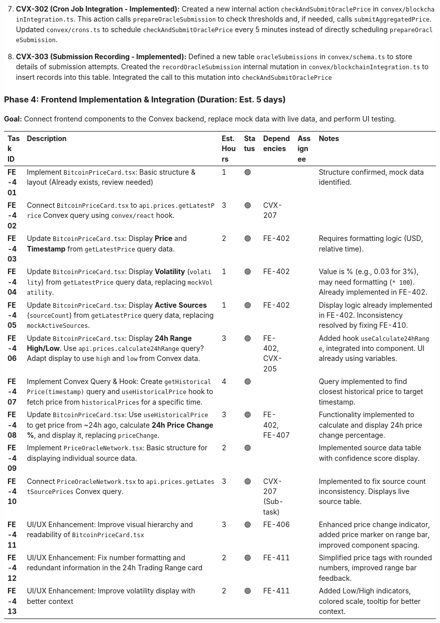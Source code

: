 7. **CVX-302 (Cron Job Integration - Implemented):** Created a new internal action `checkAndSubmitOraclePrice` in `convex/blockchainIntegration.ts`. This action calls `prepareOracleSubmission` to check thresholds and, if needed, calls `submitAggregatedPrice`. Updated `convex/crons.ts` to schedule `checkAndSubmitOraclePrice` every 5 minutes instead of directly scheduling `prepareOracleSubmission`.

8. **CVX-303 (Submission Recording - Implemented):** Defined a new table `oracleSubmissions` in `convex/schema.ts` to store details of submission attempts. Created the `recordOracleSubmission` internal mutation in `convex/blockchainIntegration.ts` to insert records into this table. Integrated the call to this mutation into `checkAndSubmitOraclePrice`

### Phase 4: Frontend Implementation & Integration (Duration: Est. 5 days)

**Goal:** Connect frontend components to the Convex backend, replace mock data with live data, and perform UI testing.

| Task ID      | Description                                                                                                                                                           | Est. Hours | Status | Dependencies       | Assignee | Notes                                                                                         |
| :----------- | :-------------------------------------------------------------------------------------------------------------------------------------------------------------------- | :--------- | :----- | :----------------- | :------- | :-------------------------------------------------------------------------------------------- |
| **FE-401**   | Implement `BitcoinPriceCard.tsx`: Basic structure & layout (Already exists, review needed)                                                                            | 1          | 🟢     |                    |          | Structure confirmed, mock data identified.                                                    |
| **FE-402**   | Connect `BitcoinPriceCard.tsx` to `api.prices.getLatestPrice` Convex query using `convex/react` hook.                                                                 | 3          | 🟢     | CVX-207            |          |                                                                                               |
| **FE-403**   | Update `BitcoinPriceCard.tsx`: Display **Price** and **Timestamp** from `getLatestPrice` query data.                                                                  | 2          | 🟢     | FE-402             |          | Requires formatting logic (USD, relative time).                                               |
| **FE-404**   | Update `BitcoinPriceCard.tsx`: Display **Volatility** (`volatility`) from `getLatestPrice` query data, replacing `mockVolatility`.                                    | 1          | 🟢     | FE-402             |          | Value is % (e.g., 0.03 for 3%), may need formatting (`* 100`). Already implemented in FE-402. |
| **FE-405**   | Update `BitcoinPriceCard.tsx`: Display **Active Sources** (`sourceCount`) from `getLatestPrice` query data, replacing `mockActiveSources`.                            | 1          | 🟢     | FE-402             |          | Display logic already implemented in FE-402. Inconsistency resolved by fixing FE-410.         |
| **FE-406**   | Update `BitcoinPriceCard.tsx`: Display **24h Range High/Low**. Use `api.prices.calculate24hRange` query? Adapt display to use `high` and `low` from Convex data.      | 3          | 🟢     | FE-402, CVX-205    |          | Added hook `useCalculate24hRange`, integrated into component. UI already using variables.     |
| **FE-407**   | Implement Convex Query & Hook: Create `getHistoricalPrice(timestamp)` query and `useHistoricalPrice` hook to fetch price from `historicalPrices` for a specific time. | 4          | 🟢     |                    |          | Query implemented to find closest historical price to target timestamp.                       |
| **FE-408**   | Update `BitcoinPriceCard.tsx`: Use `useHistoricalPrice` to get price from ~24h ago, calculate **24h Price Change %**, and display it, replacing `priceChange`.        | 3          | 🟢     | FE-402, FE-407     |          | Functionality implemented to calculate and display 24h price change percentage.               |
| **FE-409**   | Implement `PriceOracleNetwork.tsx`: Basic structure for displaying individual source data.                                                                            | 2          | 🟢     |                    |          | Implemented source data table with confidence score display.                                  |
| **FE-410**   | Connect `PriceOracleNetwork.tsx` to `api.prices.getLatestSourcePrices` Convex query.                                                                                  | 3          | 🟢     | CVX-207 (Sub-task) |          | Implemented to fix source count inconsistency. Displays live source table.                    |
| **FE-411**   | UI/UX Enhancement: Improve visual hierarchy and readability of `BitcoinPriceCard.tsx`                                                                                 | 3          | 🟢     | FE-406             |          | Enhanced price change indicator, added price marker on range bar, improved component spacing. |
| **FE-412**   | UI/UX Enhancement: Fix number formatting and redundant information in the 24h Trading Range card                                                                      | 2          | 🟢     | FE-411             |          | Simplified price tags with rounded numbers, improved range bar feedback.                      |
| **FE-413**   | UI/UX Enhancement: Improve volatility display with better context                                                                                                     | 2          | 🟢     | FE-411             |          | Added Low/High indicators, colored scale, tooltip for better context.                         |